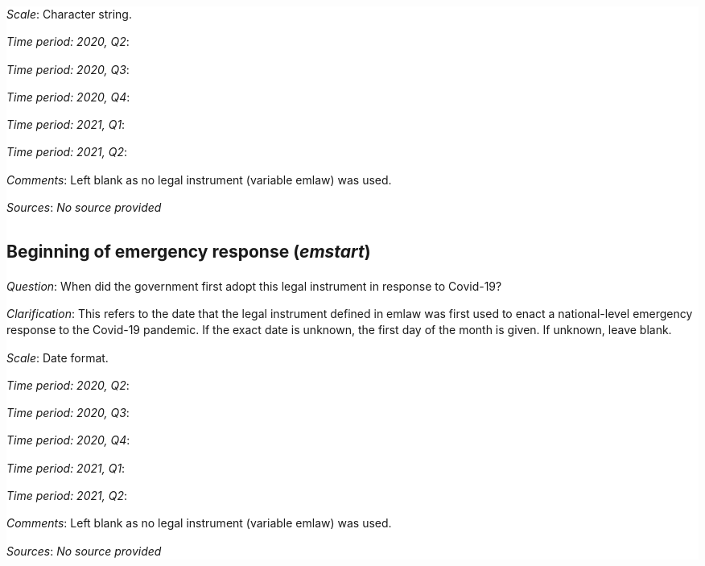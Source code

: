  

*Scale*: Character string.

 
*Time period: 2020, Q2*: 

 
*Time period: 2020, Q3*: 

 
*Time period: 2020, Q4*: 

 
*Time period: 2021, Q1*: 

 
*Time period: 2021, Q2*: 

 

*Comments*:
 Left blank as no legal instrument (variable emlaw) was used. 

*Sources*:
*No source provided*





## Beginning of emergency response (*emstart*) 

*Question*: When did the government first adopt this legal instrument in response to Covid-19?

 

*Clarification*: This refers to the date that the legal instrument defined in emlaw was first used to enact a national-level emergency response to the Covid-19 pandemic.  If the exact date is unknown, the first day of the month is given.  If unknown, leave blank.

 

*Scale*: Date format.

 
*Time period: 2020, Q2*: 

 
*Time period: 2020, Q3*: 

 
*Time period: 2020, Q4*: 

 
*Time period: 2021, Q1*: 

 
*Time period: 2021, Q2*: 

 

*Comments*:
 Left blank as no legal instrument (variable emlaw) was used. 

*Sources*:
*No source provided*


